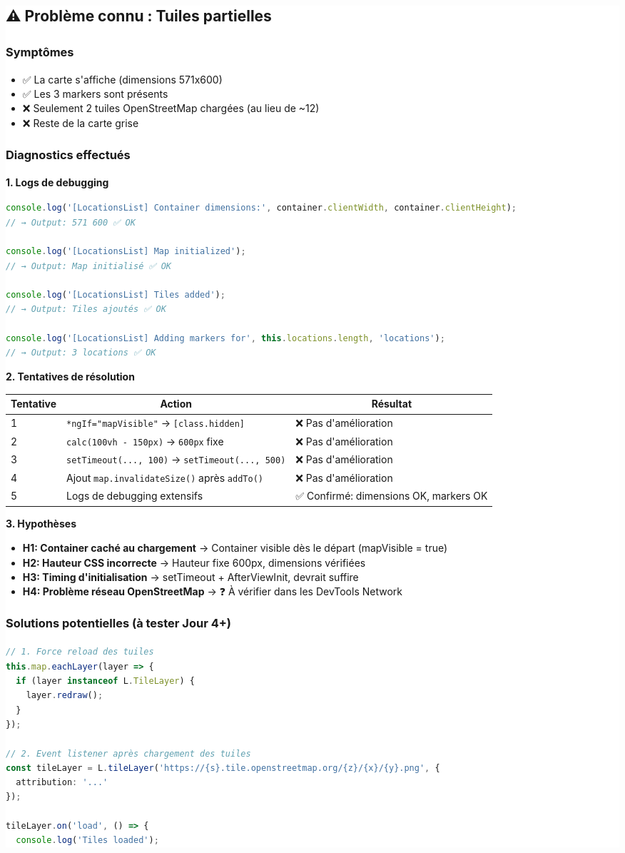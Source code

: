 ## ⚠️ Problème connu : Tuiles partielles

### Symptômes

- ✅ La carte s'affiche (dimensions 571x600)
- ✅ Les 3 markers sont présents
- ❌ Seulement 2 tuiles OpenStreetMap chargées (au lieu de ~12)
- ❌ Reste de la carte grise

### Diagnostics effectués

**1. Logs de debugging**

```typescript
console.log('[LocationsList] Container dimensions:', container.clientWidth, container.clientHeight);
// → Output: 571 600 ✅ OK

console.log('[LocationsList] Map initialized');
// → Output: Map initialisé ✅ OK

console.log('[LocationsList] Tiles added');
// → Output: Tiles ajoutés ✅ OK

console.log('[LocationsList] Adding markers for', this.locations.length, 'locations');
// → Output: 3 locations ✅ OK
```

**2. Tentatives de résolution**

| Tentative | Action | Résultat |
|-----------|--------|----------|
| 1 | `*ngIf="mapVisible"` → `[class.hidden]` | ❌ Pas d'amélioration |
| 2 | `calc(100vh - 150px)` → `600px` fixe | ❌ Pas d'amélioration |
| 3 | `setTimeout(..., 100)` → `setTimeout(..., 500)` | ❌ Pas d'amélioration |
| 4 | Ajout `map.invalidateSize()` après `addTo()` | ❌ Pas d'amélioration |
| 5 | Logs de debugging extensifs | ✅ Confirmé: dimensions OK, markers OK |

**3. Hypothèses**

- **H1: Container caché au chargement** → Container visible dès le départ (mapVisible = true)
- **H2: Hauteur CSS incorrecte** → Hauteur fixe 600px, dimensions vérifiées
- **H3: Timing d'initialisation** → setTimeout + AfterViewInit, devrait suffire
- **H4: Problème réseau OpenStreetMap** → ❓ À vérifier dans les DevTools Network

### Solutions potentielles (à tester Jour 4+)

```typescript
// 1. Force reload des tuiles
this.map.eachLayer(layer => {
  if (layer instanceof L.TileLayer) {
    layer.redraw();
  }
});

// 2. Event listener après chargement des tuiles
const tileLayer = L.tileLayer('https://{s}.tile.openstreetmap.org/{z}/{x}/{y}.png', {
  attribution: '...'
});

tileLayer.on('load', () => {
  console.log('Tiles loaded');
```